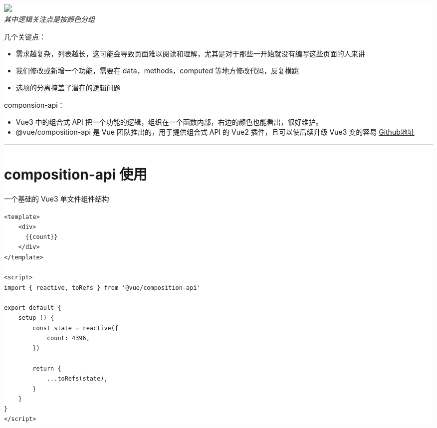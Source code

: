 <div grid="~ cols-2 gap-4">

<div>
<img style="width:100%" src="https://www.notion.so/image/https%3A%2F%2Fcdn.nlark.com%2Fyuque%2F0%2F2021%2Fpng%2F170583%2F1622533260436-2fb0f037-c380-4846-8f67-6df09878999d.png%3Fx-oss-process%3Dimage%252Fresize%252Cw_1500?table=block&id=58028358-1078-4b3e-80aa-13e3aea5d47a&spaceId=f8002771-557b-4aa4-a60e-bc565719064f&userId=61544d83-b241-42d8-846c-ee4c91ad9bb7&cache=v2"/>
</div>

<div class="mt-0 text-[#5f7d95] text-sm">
<i>其中逻辑关注点是按颜色分组</i>

几个关键点：

- 需求越复杂，列表越长，这可能会导致页面难以阅读和理解，尤其是对于那些一开始就没有编写这些页面的人来讲

- 我们修改或新增一个功能，需要在 data，methods，computed 等地方修改代码，反复横跳

- 选项的分离掩盖了潜在的逻辑问题

componsion-api：

- Vue3 中的组合式 API 把一个功能的逻辑，组织在一个函数内部，右边的颜色也能看出，很好维护。
- @vue/composition-api 是 Vue 团队推出的，用于提供组合式 API 的 Vue2 插件，且可以使后续升级 Vue3 变的容易
[Github地址](https://github.com/vuejs/composition-api)

</div>

</div>

---

# composition-api 使用

一个基础的 Vue3 单文件组件结构

<div grid="~ cols-2 gap-4">

<div>

```vue
<template>
    <div>
      {{count}}
    </div>
</template>

<script>
import { reactive, toRefs } from '@vue/composition-api'

export default {
    setup () {
        const state = reactive({
            count: 4396,
        })
    
        return {
            ...toRefs(state),
        }
    }
}
</script>
```
